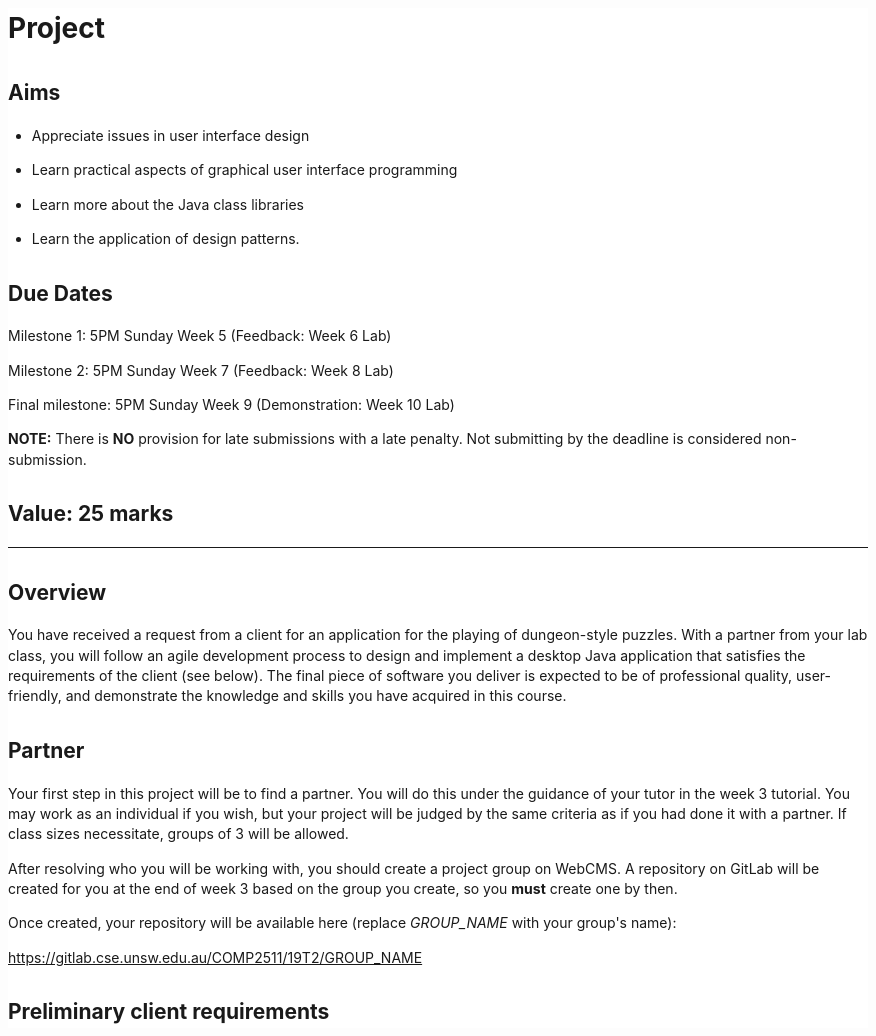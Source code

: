# Project

## Aims

* Appreciate issues in user interface design

* Learn practical aspects of graphical user interface programming

* Learn more about the Java class libraries

* Learn the application of design patterns.

## Due Dates

Milestone 1: 5PM Sunday Week 5 (Feedback: Week 6 Lab)

Milestone 2: 5PM Sunday Week 7 (Feedback: Week 8 Lab)

Final milestone: 5PM Sunday Week 9 (Demonstration: Week 10 Lab)

**NOTE:** There is **NO** provision for late submissions with a late penalty. Not submitting by the deadline is considered non-submission.

## Value: 25 marks

---

## Overview

You have received a request from a client for an application for the playing of dungeon-style puzzles. With a partner from your lab class, you will follow an agile development process to design and implement a desktop Java application that satisfies the requirements of the client (see below). The final piece of software you deliver is expected to be of professional quality, user-friendly, and demonstrate the knowledge and skills you have acquired in this course.

## Partner

Your first step in this project will be to find a partner. You will do this under the guidance of your tutor in the week 3 tutorial. You may work as an individual if you wish, but your project will be judged by the same criteria as if you had done it with a partner. If class sizes necessitate, groups of 3 will be allowed.

After resolving who you will be working with, you should create a project group on WebCMS. A repository on GitLab will be created for you at the end of week 3 based on the group you create, so you **must** create one by then.

Once created, your repository will be available here (replace *GROUP_NAME* with your group's name):

https://gitlab.cse.unsw.edu.au/COMP2511/19T2/GROUP_NAME

## Preliminary client requirements

